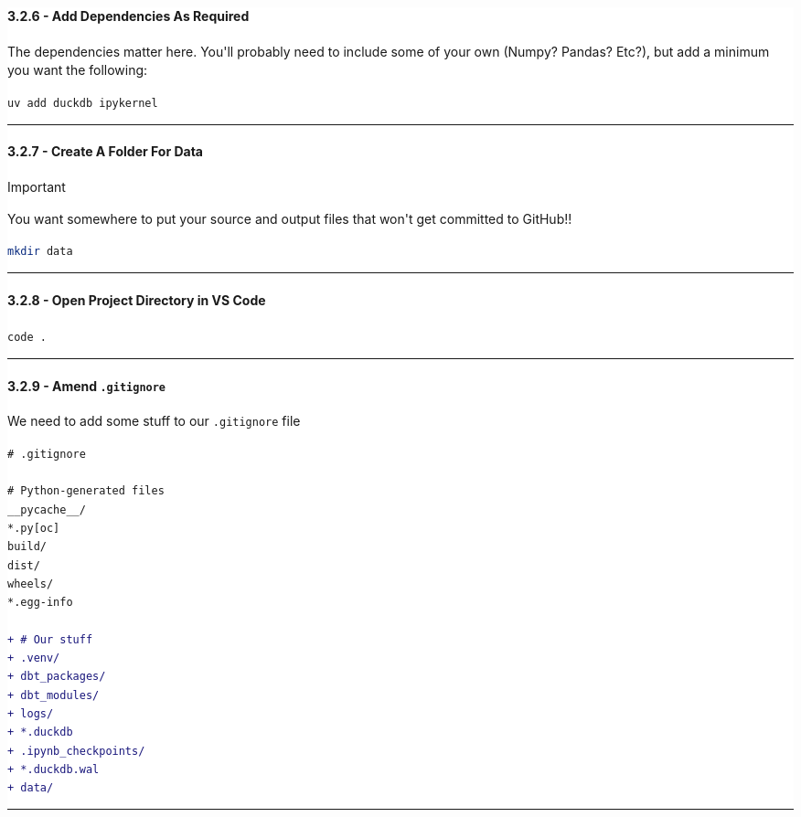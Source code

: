 #### 3.2.6 - Add Dependencies As Required
The dependencies matter here. You'll probably need to include some of your own (Numpy? Pandas? Etc?), but add a minimum you want the following:

```bash
uv add duckdb ipykernel
```

---

#### 3.2.7 - Create A Folder For Data

> [!IMPORTANT]
> You want somewhere to put your source and output files that won't get committed to GitHub!!

```bash
mkdir data
```

---

#### 3.2.8 - Open Project Directory in VS Code

```bash
code .
```

---

#### 3.2.9 - Amend `.gitignore`
We need to add some stuff to our `.gitignore` file

```diff
# .gitignore

# Python-generated files
__pycache__/
*.py[oc]
build/
dist/
wheels/
*.egg-info

+ # Our stuff
+ .venv/
+ dbt_packages/
+ dbt_modules/
+ logs/
+ *.duckdb
+ .ipynb_checkpoints/
+ *.duckdb.wal
+ data/
```

---
